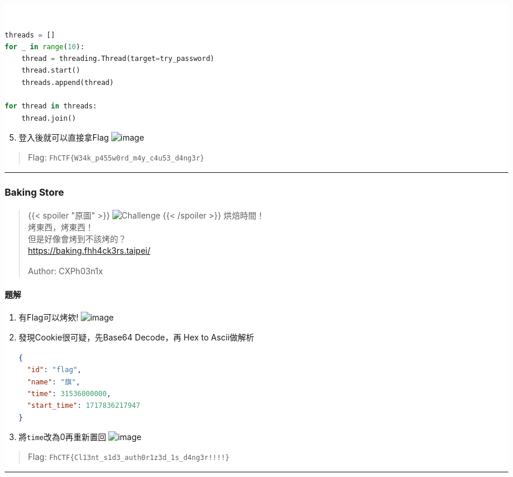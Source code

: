    ```python {linenos=inline}
   
   
   threads = []
   for _ in range(10):
       thread = threading.Thread(target=try_password)
       thread.start()
       threads.append(thread)
   
   for thread in threads:
       thread.join()
   ```

5. 登入後就可以直接拿Flag
   ![image](https://hackmd.io/_uploads/SJlHflOBR.png)

> Flag: `FhCTF{W34k_p455w0rd_m4y_c4u53_d4ng3r}`

---

### Baking Store

> {{< spoiler "原圖" >}}
> ![Challenge](https://hackmd.io/_uploads/B1NAZK4B0.png "500px")
> {{< /spoiler >}}
> 烘焙時間！  
> 烤東西，烤東西！  
> 但是好像會烤到不該烤的？  
> https://baking.fhh4ck3rs.taipei/
>
> Author: CXPh03n1x

#### 題解

1. 有Flag可以烤欸!
   ![image](https://hackmd.io/_uploads/BJ2UXl_r0.png)

2. 發現Cookie很可疑，先Base64 Decode，再 Hex to Ascii做解析

   ```json
   {
     "id": "flag",
     "name": "旗",
     "time": 31536000000,
     "start_time": 1717836217947
   }
   ```

3. 將`time`改為0再重新置回
   ![image](https://hackmd.io/_uploads/HJHDme_rA.png)

> Flag: `FhCTF{Cl13nt_s1d3_auth0r1z3d_1s_d4ng3r!!!!}`

---
